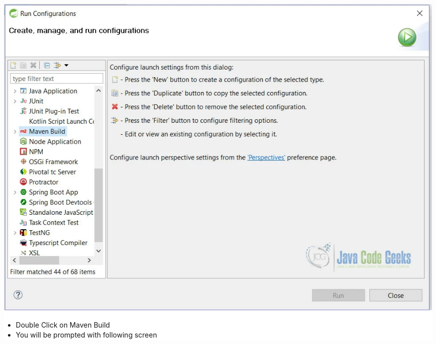  ![image unittestimage](Image/junit-report-generation-run-1.jpg.webp)
 
   - Double Click on Maven Build
   - You will be prompted with following screen
